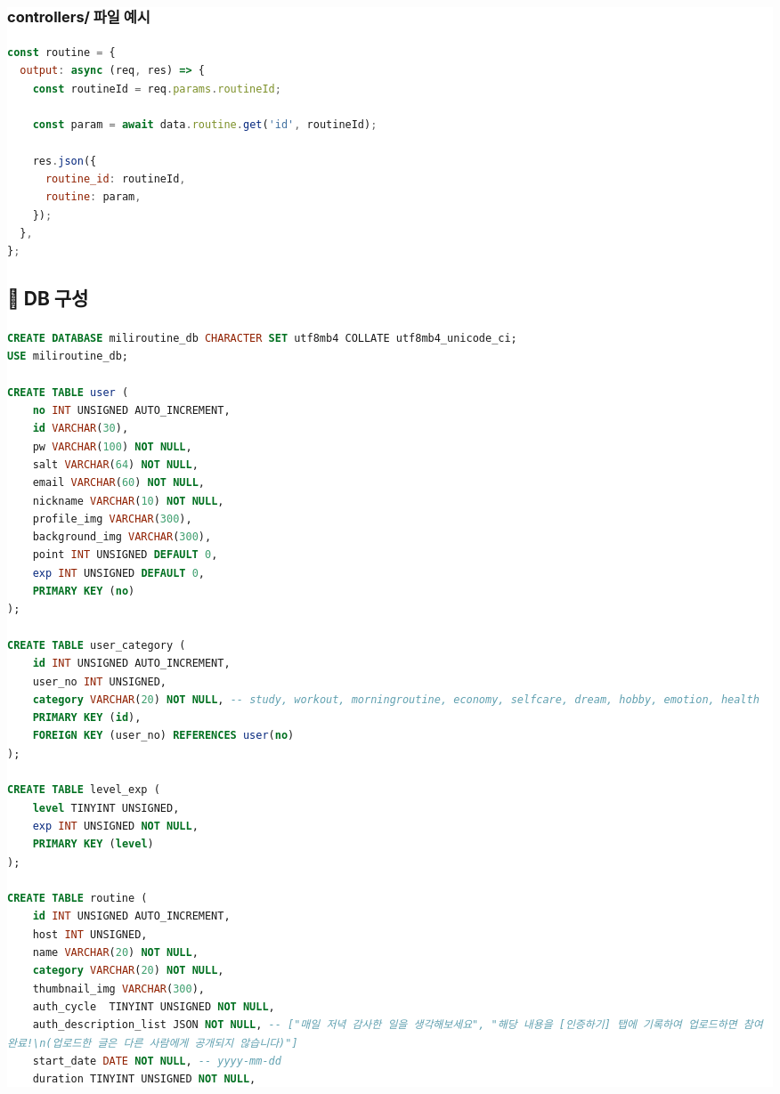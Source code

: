 ### **controllers/ 파일 예시**

```js
const routine = {
  output: async (req, res) => {
    const routineId = req.params.routineId;

    const param = await data.routine.get('id', routineId);

    res.json({
      routine_id: routineId,
      routine: param,
    });
  },
};
```

## 💽 **DB 구성**

```sql
CREATE DATABASE miliroutine_db CHARACTER SET utf8mb4 COLLATE utf8mb4_unicode_ci;
USE miliroutine_db;

CREATE TABLE user (
    no INT UNSIGNED AUTO_INCREMENT,
    id VARCHAR(30),
    pw VARCHAR(100) NOT NULL,
    salt VARCHAR(64) NOT NULL,
    email VARCHAR(60) NOT NULL,
    nickname VARCHAR(10) NOT NULL,
    profile_img VARCHAR(300),
    background_img VARCHAR(300),
    point INT UNSIGNED DEFAULT 0,
    exp INT UNSIGNED DEFAULT 0,
    PRIMARY KEY (no)
);

CREATE TABLE user_category (
    id INT UNSIGNED AUTO_INCREMENT,
    user_no INT UNSIGNED,
    category VARCHAR(20) NOT NULL, -- study, workout, morningroutine, economy, selfcare, dream, hobby, emotion, health
    PRIMARY KEY (id),
    FOREIGN KEY (user_no) REFERENCES user(no)
);

CREATE TABLE level_exp (
    level TINYINT UNSIGNED,
    exp INT UNSIGNED NOT NULL,
    PRIMARY KEY (level)
);

CREATE TABLE routine (
    id INT UNSIGNED AUTO_INCREMENT,
    host INT UNSIGNED,
    name VARCHAR(20) NOT NULL,
    category VARCHAR(20) NOT NULL,
    thumbnail_img VARCHAR(300),
    auth_cycle  TINYINT UNSIGNED NOT NULL,
    auth_description_list JSON NOT NULL, -- ["매일 저녁 감사한 일을 생각해보세요", "해당 내용을 [인증하기] 탭에 기록하여 업로드하면 참여 완료!\n(업로드한 글은 다른 사람에게 공개되지 않습니다)"]
    start_date DATE NOT NULL, -- yyyy-mm-dd
    duration TINYINT UNSIGNED NOT NULL,
```